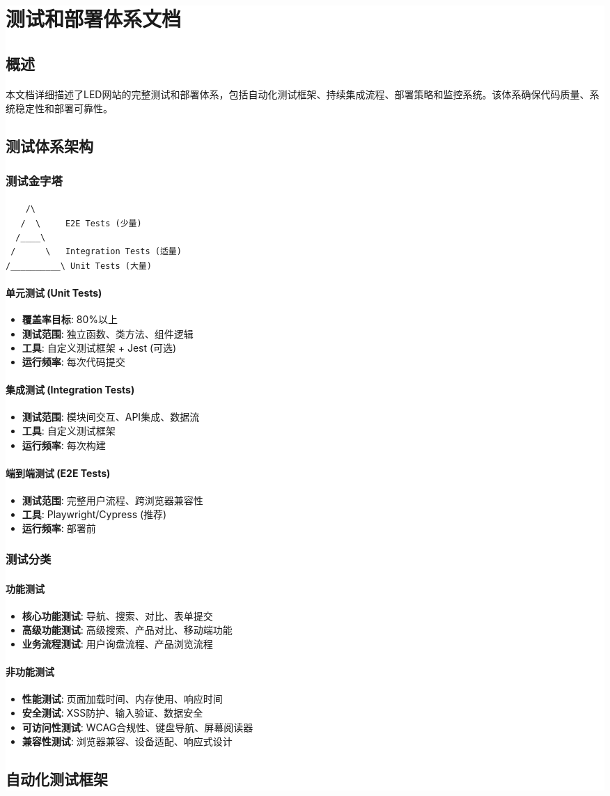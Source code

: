 # 测试和部署体系文档

## 概述

本文档详细描述了LED网站的完整测试和部署体系，包括自动化测试框架、持续集成流程、部署策略和监控系统。该体系确保代码质量、系统稳定性和部署可靠性。

## 测试体系架构

### 测试金字塔

```
    /\
   /  \     E2E Tests (少量)
  /____\    
 /      \   Integration Tests (适量)
/__________\ Unit Tests (大量)
```

#### 单元测试 (Unit Tests)
- **覆盖率目标**: 80%以上
- **测试范围**: 独立函数、类方法、组件逻辑
- **工具**: 自定义测试框架 + Jest (可选)
- **运行频率**: 每次代码提交

#### 集成测试 (Integration Tests)
- **测试范围**: 模块间交互、API集成、数据流
- **工具**: 自定义测试框架
- **运行频率**: 每次构建

#### 端到端测试 (E2E Tests)
- **测试范围**: 完整用户流程、跨浏览器兼容性
- **工具**: Playwright/Cypress (推荐)
- **运行频率**: 部署前

### 测试分类

#### 功能测试
- **核心功能测试**: 导航、搜索、对比、表单提交
- **高级功能测试**: 高级搜索、产品对比、移动端功能
- **业务流程测试**: 用户询盘流程、产品浏览流程

#### 非功能测试
- **性能测试**: 页面加载时间、内存使用、响应时间
- **安全测试**: XSS防护、输入验证、数据安全
- **可访问性测试**: WCAG合规性、键盘导航、屏幕阅读器
- **兼容性测试**: 浏览器兼容、设备适配、响应式设计

## 自动化测试框架
